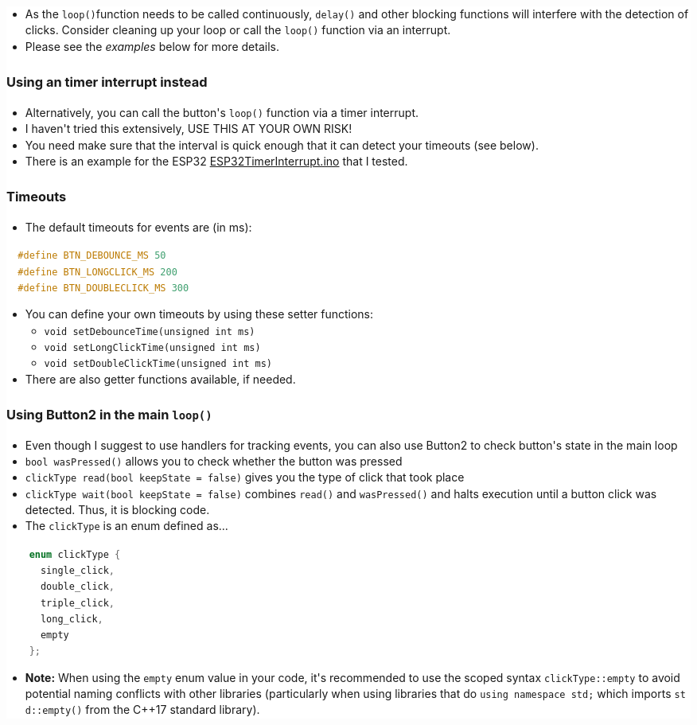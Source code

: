 
- As the `loop()`function needs to be called continuously, `delay()` and other blocking functions will interfere with the detection of clicks. Consider cleaning up your loop or call the `loop()` function via an interrupt.
- Please see the *examples* below for more details.

### Using an timer interrupt instead

- Alternatively, you can call the button's `loop()` function via a timer interrupt.
- I haven't tried this extensively, USE THIS AT YOUR OWN RISK!
- You need make sure that the interval is quick enough that it can detect your timeouts (see below).
- There is an example for the ESP32 [ESP32TimerInterrupt.ino](https://github.com/LennartHennigs/Button2/blob/master/examples/ESP32TimerInterrupt/ESP32TimerInterrupt.ino) that I tested.

### Timeouts

- The default timeouts for events are (in ms):

```c++
  #define BTN_DEBOUNCE_MS 50
  #define BTN_LONGCLICK_MS 200
  #define BTN_DOUBLECLICK_MS 300
```

- You can define your own timeouts by using these setter functions:
  - `void setDebounceTime(unsigned int ms)`
  - `void setLongClickTime(unsigned int ms)`
  - `void setDoubleClickTime(unsigned int ms)`
- There are also getter functions available, if needed.
  
### Using Button2 in the main `loop()`

- Even though I suggest to use handlers for tracking events, you can also use Button2 to check button's state in the main loop
- `bool wasPressed()` allows you to check whether the button was pressed
- `clickType read(bool keepState = false)` gives you the type of click that took place
- `clickType wait(bool keepState = false)` combines `read()` and `wasPressed()` and halts execution until a button click was detected. Thus, it is blocking code.
- The `clickType` is an enum defined as...

```c++
    enum clickType {
      single_click,
      double_click,
      triple_click,
      long_click,
      empty
    };
```

- **Note:** When using the `empty` enum value in your code, it's recommended to use the scoped syntax `clickType::empty` to avoid potential naming conflicts with other libraries (particularly when using libraries that do `using namespace std;` which imports `std::empty()` from the C++17 standard library).
